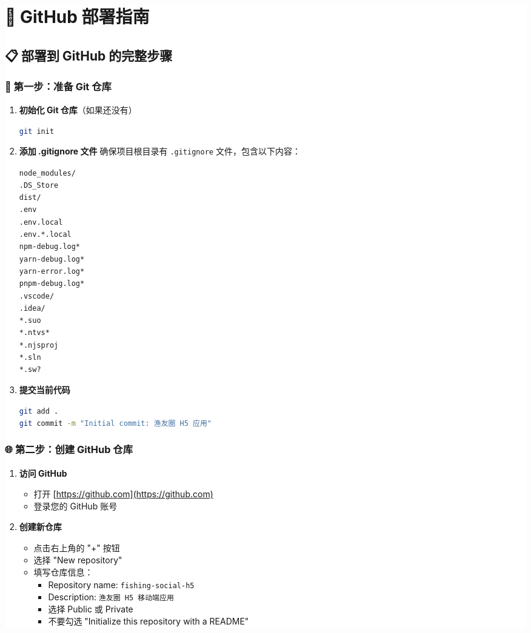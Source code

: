 # 🚀 GitHub 部署指南

## 📋 部署到 GitHub 的完整步骤

### 🔧 第一步：准备 Git 仓库

1. **初始化 Git 仓库**（如果还没有）
   ```bash
   git init
   ```

2. **添加 .gitignore 文件**
   确保项目根目录有 `.gitignore` 文件，包含以下内容：
   ```
   node_modules/
   .DS_Store
   dist/
   .env
   .env.local
   .env.*.local
   npm-debug.log*
   yarn-debug.log*
   yarn-error.log*
   pnpm-debug.log*
   .vscode/
   .idea/
   *.suo
   *.ntvs*
   *.njsproj
   *.sln
   *.sw?
   ```

3. **提交当前代码**
   ```bash
   git add .
   git commit -m "Initial commit: 渔友圈 H5 应用"
   ```

### 🌐 第二步：创建 GitHub 仓库

1. **访问 GitHub**
   - 打开 [https://github.com](https://github.com)
   - 登录您的 GitHub 账号

2. **创建新仓库**
   - 点击右上角的 "+" 按钮
   - 选择 "New repository"
   - 填写仓库信息：
     - Repository name: `fishing-social-h5`
     - Description: `渔友圈 H5 移动端应用`
     - 选择 Public 或 Private
     - 不要勾选 "Initialize this repository with a README"
